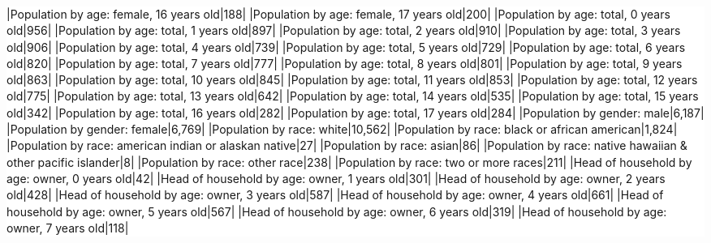 |Population by age: female, 16 years old|188|
|Population by age: female, 17 years old|200|
|Population by age: total, 0 years old|956|
|Population by age: total, 1 years old|897|
|Population by age: total, 2 years old|910|
|Population by age: total, 3 years old|906|
|Population by age: total, 4 years old|739|
|Population by age: total, 5 years old|729|
|Population by age: total, 6 years old|820|
|Population by age: total, 7 years old|777|
|Population by age: total, 8 years old|801|
|Population by age: total, 9 years old|863|
|Population by age: total, 10 years old|845|
|Population by age: total, 11 years old|853|
|Population by age: total, 12 years old|775|
|Population by age: total, 13 years old|642|
|Population by age: total, 14 years old|535|
|Population by age: total, 15 years old|342|
|Population by age: total, 16 years old|282|
|Population by age: total, 17 years old|284|
|Population by gender: male|6,187|
|Population by gender: female|6,769|
|Population by race: white|10,562|
|Population by race: black or african american|1,824|
|Population by race: american indian or alaskan native|27|
|Population by race: asian|86|
|Population by race: native hawaiian & other pacific islander|8|
|Population by race: other race|238|
|Population by race: two or more races|211|
|Head of household by age: owner, 0 years old|42|
|Head of household by age: owner, 1 years old|301|
|Head of household by age: owner, 2 years old|428|
|Head of household by age: owner, 3 years old|587|
|Head of household by age: owner, 4 years old|661|
|Head of household by age: owner, 5 years old|567|
|Head of household by age: owner, 6 years old|319|
|Head of household by age: owner, 7 years old|118|